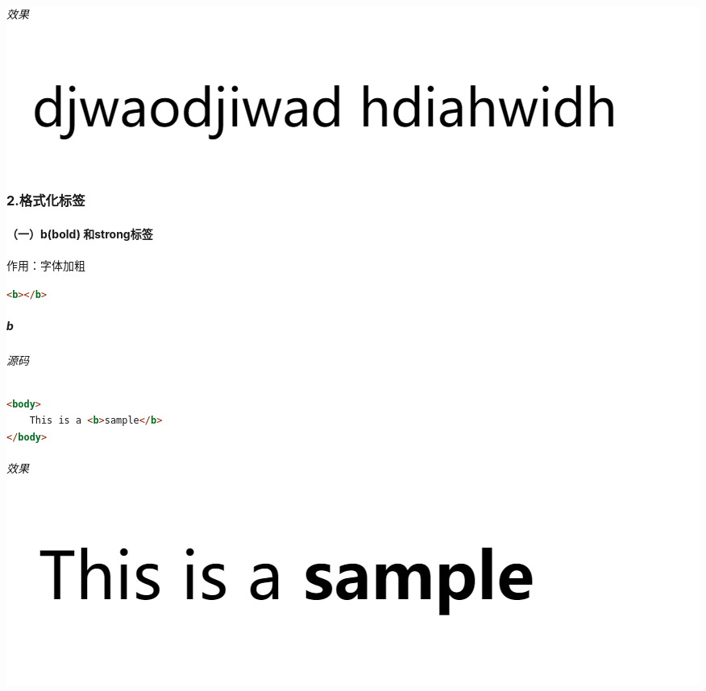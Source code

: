 

###### 效果



![image-20200624165248980](HTML笔记.assets/image-20200624165248980.png)









### 2.格式化标签

#### （一）b(bold) 和strong标签 

作用：字体加粗

```html
<b></b>
```



##### b

###### 源码

```html
<body>
    This is a <b>sample</b>
</body>
```



###### 效果

![image-20200624172832899](HTML笔记.assets/image-20200624172832899.png)
